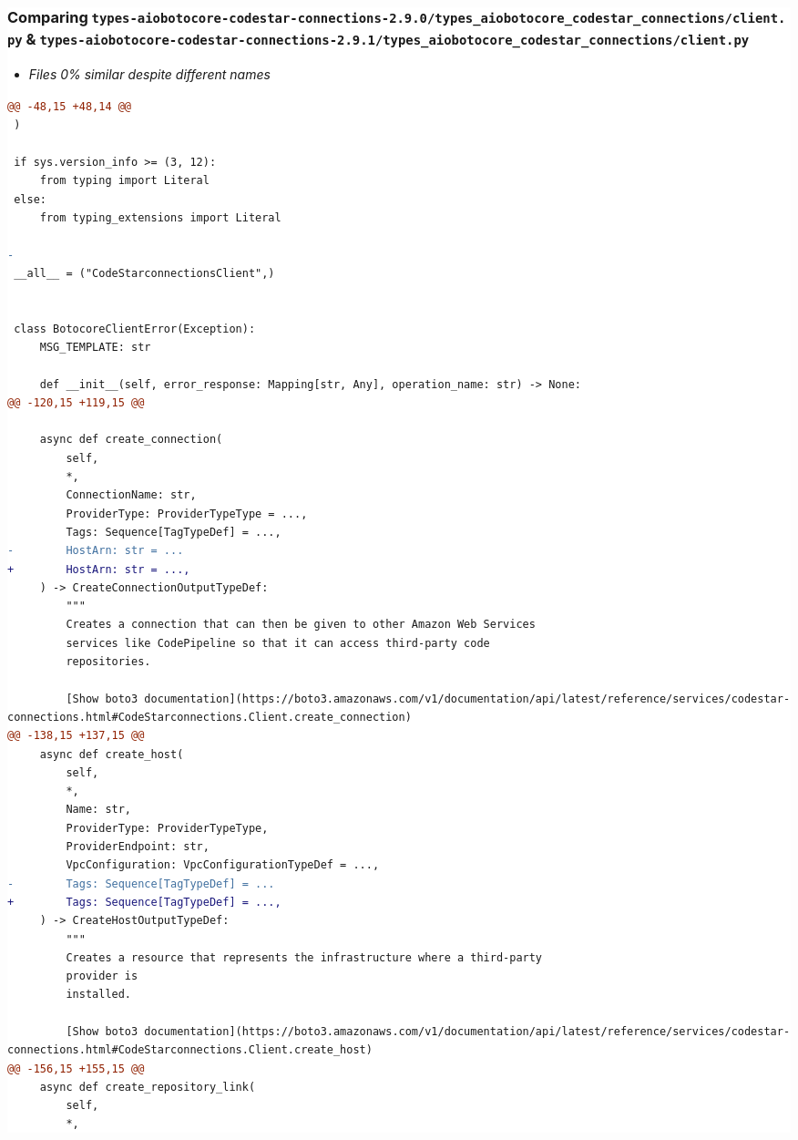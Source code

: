 ### Comparing `types-aiobotocore-codestar-connections-2.9.0/types_aiobotocore_codestar_connections/client.py` & `types-aiobotocore-codestar-connections-2.9.1/types_aiobotocore_codestar_connections/client.py`

 * *Files 0% similar despite different names*

```diff
@@ -48,15 +48,14 @@
 )
 
 if sys.version_info >= (3, 12):
     from typing import Literal
 else:
     from typing_extensions import Literal
 
-
 __all__ = ("CodeStarconnectionsClient",)
 
 
 class BotocoreClientError(Exception):
     MSG_TEMPLATE: str
 
     def __init__(self, error_response: Mapping[str, Any], operation_name: str) -> None:
@@ -120,15 +119,15 @@
 
     async def create_connection(
         self,
         *,
         ConnectionName: str,
         ProviderType: ProviderTypeType = ...,
         Tags: Sequence[TagTypeDef] = ...,
-        HostArn: str = ...
+        HostArn: str = ...,
     ) -> CreateConnectionOutputTypeDef:
         """
         Creates a connection that can then be given to other Amazon Web Services
         services like CodePipeline so that it can access third-party code
         repositories.
 
         [Show boto3 documentation](https://boto3.amazonaws.com/v1/documentation/api/latest/reference/services/codestar-connections.html#CodeStarconnections.Client.create_connection)
@@ -138,15 +137,15 @@
     async def create_host(
         self,
         *,
         Name: str,
         ProviderType: ProviderTypeType,
         ProviderEndpoint: str,
         VpcConfiguration: VpcConfigurationTypeDef = ...,
-        Tags: Sequence[TagTypeDef] = ...
+        Tags: Sequence[TagTypeDef] = ...,
     ) -> CreateHostOutputTypeDef:
         """
         Creates a resource that represents the infrastructure where a third-party
         provider is
         installed.
 
         [Show boto3 documentation](https://boto3.amazonaws.com/v1/documentation/api/latest/reference/services/codestar-connections.html#CodeStarconnections.Client.create_host)
@@ -156,15 +155,15 @@
     async def create_repository_link(
         self,
         *,
```